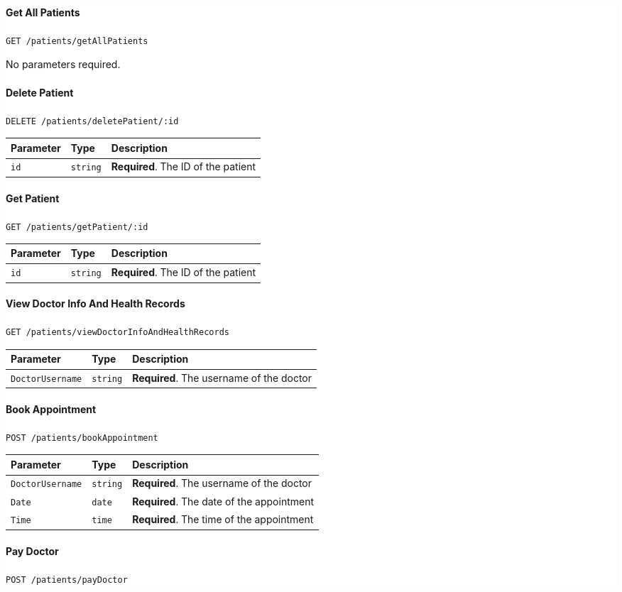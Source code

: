 #### Get All Patients

```http
GET /patients/getAllPatients
```

No parameters required.

#### Delete Patient

```http
DELETE /patients/deletePatient/:id
```

| Parameter | Type     | Description                         |
| :-------- | :------- | :---------------------------------- |
| `id`      | `string` | **Required**. The ID of the patient |

#### Get Patient

```http
GET /patients/getPatient/:id
```

| Parameter | Type     | Description                         |
| :-------- | :------- | :---------------------------------- |
| `id`      | `string` | **Required**. The ID of the patient |

#### View Doctor Info And Health Records

```http
GET /patients/viewDoctorInfoAndHealthRecords
```

| Parameter        | Type     | Description                              |
| :--------------- | :------- | :--------------------------------------- |
| `DoctorUsername` | `string` | **Required**. The username of the doctor |

#### Book Appointment

```http
POST /patients/bookAppointment
```

| Parameter        | Type     | Description                               |
| :--------------- | :------- | :---------------------------------------- |
| `DoctorUsername` | `string` | **Required**. The username of the doctor  |
| `Date`           | `date`   | **Required**. The date of the appointment |
| `Time`           | `time`   | **Required**. The time of the appointment |

#### Pay Doctor

```http
POST /patients/payDoctor
```

